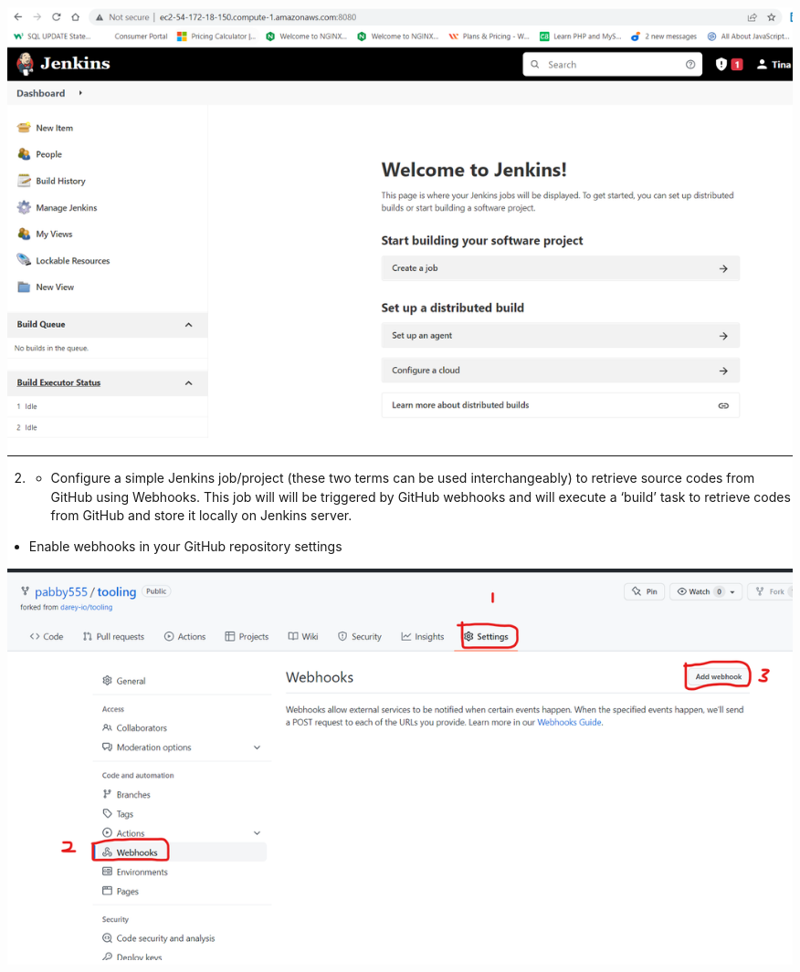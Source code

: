 ![jenkin service](./images9/jenkins-admin-pass-5.png)



----------------------------------------------------

2.  - Configure a simple Jenkins job/project (these two terms can be used interchangeably) to retrieve source codes from GitHub using Webhooks. This job will will be triggered by GitHub webhooks and will execute a ‘build’ task to retrieve codes from GitHub and store it locally on Jenkins server.

* Enable webhooks in your GitHub repository settings

![jenkins webhooks](./images9/jenkins-webhooks-1.png)
